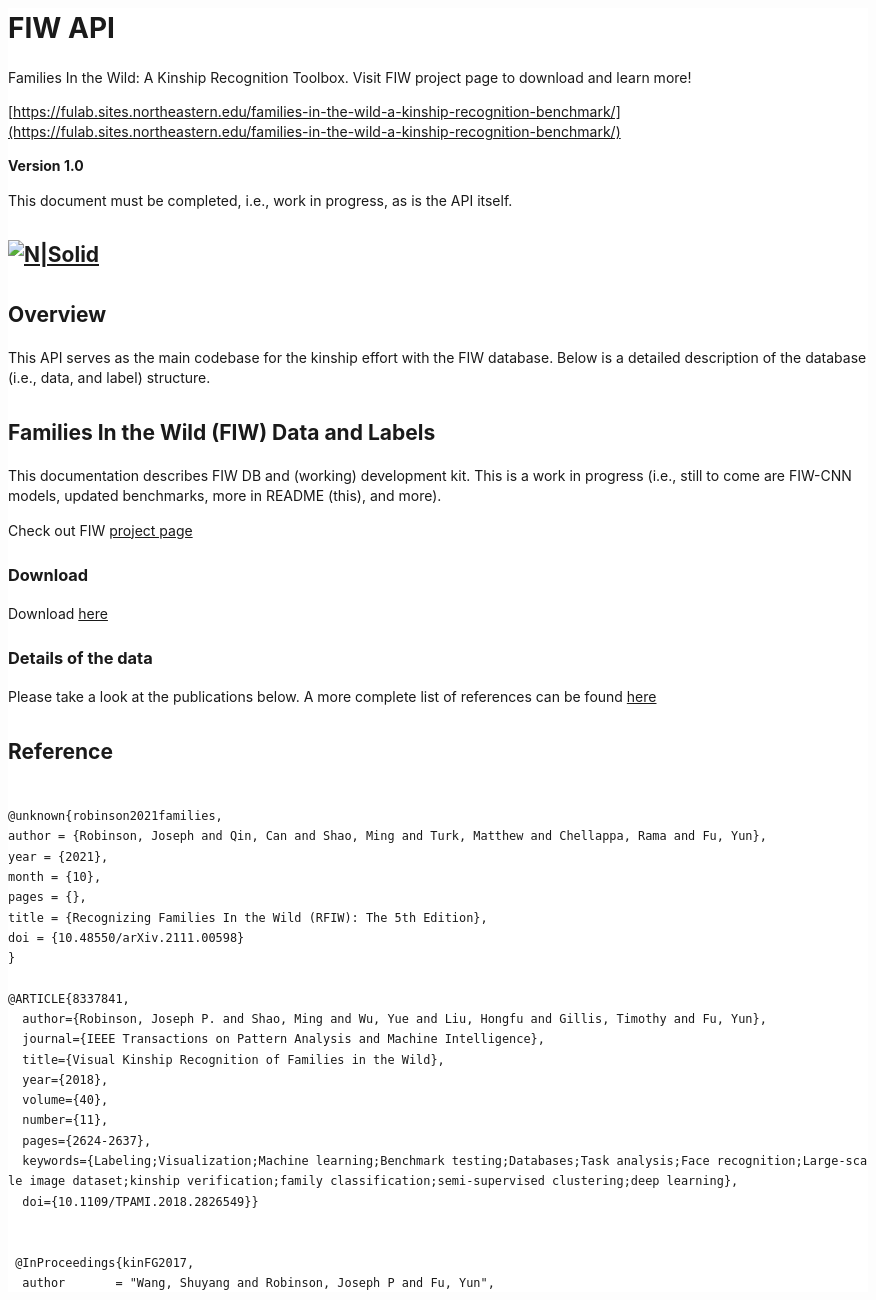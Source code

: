 # FIW API
Families In the Wild: A Kinship Recognition Toolbox. Visit FIW project page to download and learn more! 

[https://fulab.sites.northeastern.edu/families-in-the-wild-a-kinship-recognition-benchmark/](https://fulab.sites.northeastern.edu/families-in-the-wild-a-kinship-recognition-benchmark/)

**Version 1.0**

This document must be completed, i.e., work in progress, as is the API itself.

[![N|Solid](reports/teaser_image.jpg)](reports/teaser_image.jpg)
------------
## Overview
This API serves as the main codebase for the kinship effort with the FIW database. Below is a detailed description of the database (i.e., data, and label) structure.

## Families In the Wild (FIW) Data and Labels
This documentation describes FIW DB and (working) development kit. This is a work in progress (i.e., still to come are FIW-CNN models, updated benchmarks, more in README (this), and more).

Check out FIW [project page](https://fulab.sites.northeastern.edu/families-in-the-wild-a-kinship-recognition-benchmark/)

### Download
Download [here](https://fulab.sites.northeastern.edu/fiw-download/)

### Details of the data
Please take a look at the publications below. A more complete list of references can be found [here](https://fulab.sites.northeastern.edu/fiw-papers/)

## Reference

```

@unknown{robinson2021families,
author = {Robinson, Joseph and Qin, Can and Shao, Ming and Turk, Matthew and Chellappa, Rama and Fu, Yun},
year = {2021},
month = {10},
pages = {},
title = {Recognizing Families In the Wild (RFIW): The 5th Edition},
doi = {10.48550/arXiv.2111.00598}
}

@ARTICLE{8337841,
  author={Robinson, Joseph P. and Shao, Ming and Wu, Yue and Liu, Hongfu and Gillis, Timothy and Fu, Yun},
  journal={IEEE Transactions on Pattern Analysis and Machine Intelligence}, 
  title={Visual Kinship Recognition of Families in the Wild}, 
  year={2018},
  volume={40},
  number={11},
  pages={2624-2637},
  keywords={Labeling;Visualization;Machine learning;Benchmark testing;Databases;Task analysis;Face recognition;Large-scale image dataset;kinship verification;family classification;semi-supervised clustering;deep learning},
  doi={10.1109/TPAMI.2018.2826549}}
 

 @InProceedings{kinFG2017,
  author       = "Wang, Shuyang and Robinson, Joseph P and Fu, Yun",
```